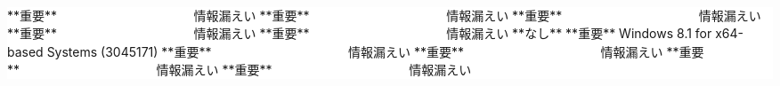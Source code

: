 </td>
<td style="border:1px solid black;">
**重要**                                        
情報漏えい

</td>
<td style="border:1px solid black;">
**重要**                                        
情報漏えい

</td>
<td style="border:1px solid black;">
**重要**                                        
情報漏えい

</td>
<td style="border:1px solid black;">
**重要**                                        
情報漏えい

</td>
<td style="border:1px solid black;">
**重要**                                        
情報漏えい

</td>
<td style="border:1px solid black;">
**なし**

</td>
<td style="border:1px solid black;">
**重要**

</td>
</tr>
<tr>
<td style="border:1px solid black;">
Windows 8.1 for x64-based Systems  
(3045171)

</td>
<td style="border:1px solid black;">
**重要**                                        
情報漏えい

</td>
<td style="border:1px solid black;">
**重要**                                        
情報漏えい

</td>
<td style="border:1px solid black;">
**重要**                                        
情報漏えい

</td>
<td style="border:1px solid black;">
**重要**                                        
情報漏えい
